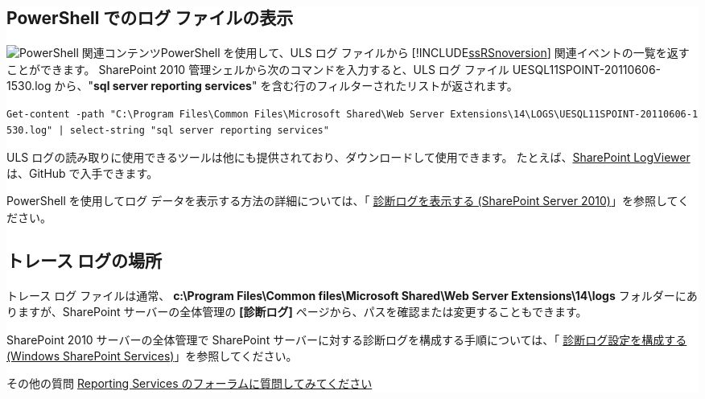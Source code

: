##  <a name="bkmk_powershell"></a> PowerShell でのログ ファイルの表示  
 ![PowerShell 関連コンテンツ](https://docs.microsoft.com/analysis-services/analysis-services/instances/install-windows/media/rs-powershellicon.jpg "PowerShell 関連コンテンツ")PowerShell を使用して、ULS ログ ファイルから [!INCLUDE[ssRSnoversion](../../includes/ssrsnoversion-md.md)] 関連イベントの一覧を返すことができます。 SharePoint 2010 管理シェルから次のコマンドを入力すると、ULS ログ ファイル UESQL11SPOINT-20110606-1530.log から、"**sql server reporting services**" を含む行のフィルターされたリストが返されます。  
  
```  
Get-content -path "C:\Program Files\Common Files\Microsoft Shared\Web Server Extensions\14\LOGS\UESQL11SPOINT-20110606-1530.log" | select-string "sql server reporting services"  
```  
  
 ULS ログの読み取りに使用できるツールは他にも提供されており、ダウンロードして使用できます。 たとえば、[SharePoint LogViewer](https://github.com/hasankhan/SharePointLogViewer) は、GitHub で入手できます。 
  
 PowerShell を使用してログ データを表示する方法の詳細については、「 [診断ログを表示する (SharePoint Server 2010)](https://technet.microsoft.com/library/ff463595.aspx)」を参照してください。  
  
##  <a name="bkmk_trace"></a> トレース ログの場所  
 トレース ログ ファイルは通常、 **c:\Program Files\Common files\Microsoft Shared\Web Server Extensions\14\logs** フォルダーにありますが、SharePoint サーバーの全体管理の **[診断ログ]** ページから、パスを確認または変更することもできます。  
  
 SharePoint 2010 サーバーの全体管理で SharePoint サーバーに対する診断ログを構成する手順については、「 [診断ログ設定を構成する (Windows SharePoint Services)](https://go.microsoft.com/fwlink/?LinkID=114423)」を参照してください。  

その他の質問 [Reporting Services のフォーラムに質問してみてください](https://go.microsoft.com/fwlink/?LinkId=620231)
